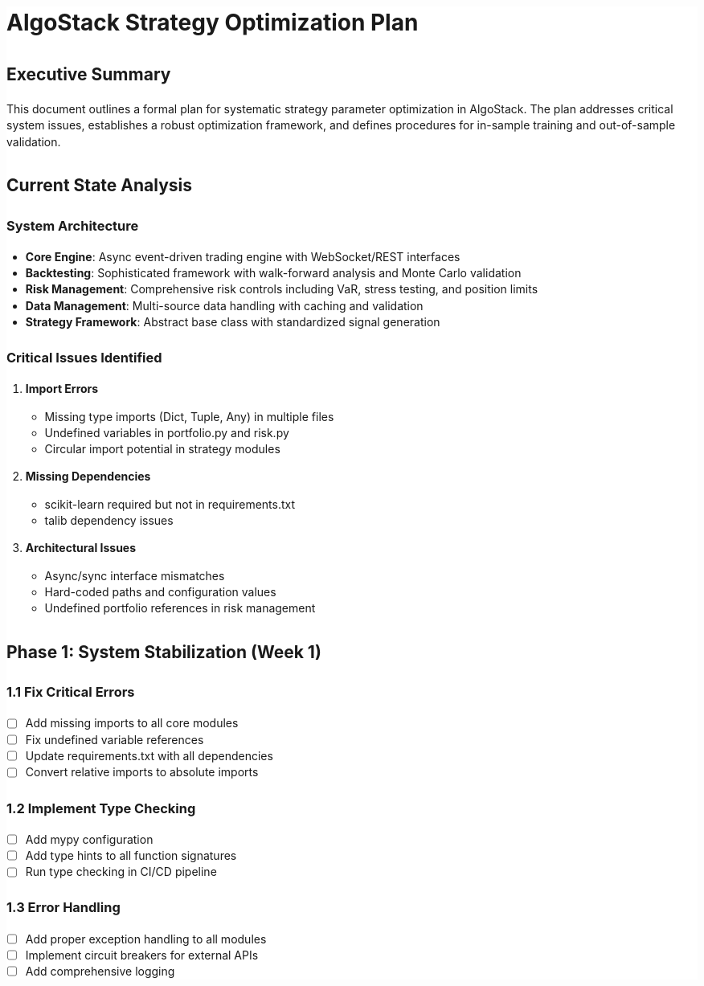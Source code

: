 # AlgoStack Strategy Optimization Plan

## Executive Summary

This document outlines a formal plan for systematic strategy parameter optimization in AlgoStack. The plan addresses critical system issues, establishes a robust optimization framework, and defines procedures for in-sample training and out-of-sample validation.

## Current State Analysis

### System Architecture
- **Core Engine**: Async event-driven trading engine with WebSocket/REST interfaces
- **Backtesting**: Sophisticated framework with walk-forward analysis and Monte Carlo validation
- **Risk Management**: Comprehensive risk controls including VaR, stress testing, and position limits
- **Data Management**: Multi-source data handling with caching and validation
- **Strategy Framework**: Abstract base class with standardized signal generation

### Critical Issues Identified

1. **Import Errors**
   - Missing type imports (Dict, Tuple, Any) in multiple files
   - Undefined variables in portfolio.py and risk.py
   - Circular import potential in strategy modules

2. **Missing Dependencies**
   - scikit-learn required but not in requirements.txt
   - talib dependency issues

3. **Architectural Issues**
   - Async/sync interface mismatches
   - Hard-coded paths and configuration values
   - Undefined portfolio references in risk management

## Phase 1: System Stabilization (Week 1)

### 1.1 Fix Critical Errors
- [ ] Add missing imports to all core modules
- [ ] Fix undefined variable references
- [ ] Update requirements.txt with all dependencies
- [ ] Convert relative imports to absolute imports

### 1.2 Implement Type Checking
- [ ] Add mypy configuration
- [ ] Add type hints to all function signatures
- [ ] Run type checking in CI/CD pipeline

### 1.3 Error Handling
- [ ] Add proper exception handling to all modules
- [ ] Implement circuit breakers for external APIs
- [ ] Add comprehensive logging
